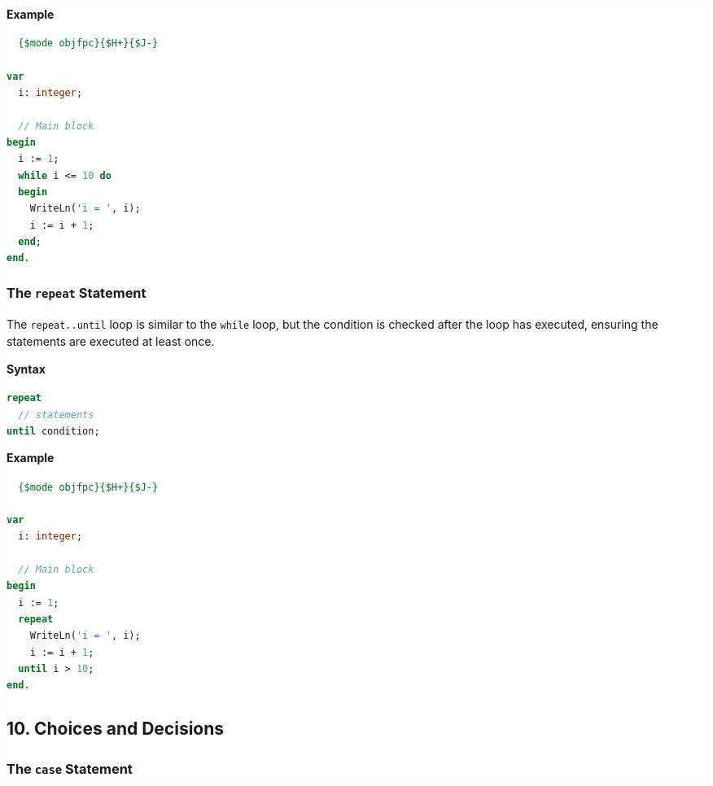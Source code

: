 **Example**

```pascal linenums="1"
  {$mode objfpc}{$H+}{$J-}

var
  i: integer;

  // Main block
begin
  i := 1;
  while i <= 10 do
  begin
    WriteLn('i = ', i);
    i := i + 1;
  end;
end.
```

### The `repeat` Statement

The `repeat..until` loop is similar to the `while` loop, but the condition is checked after the loop has executed, ensuring the statements are executed at least once.

**Syntax**

```pascal linenums="1"
repeat
  // statements
until condition;
```

**Example**

```pascal linenums="1"
  {$mode objfpc}{$H+}{$J-}

var
  i: integer;

  // Main block
begin
  i := 1;
  repeat
    WriteLn('i = ', i);
    i := i + 1;
  until i > 10;
end.
```

## 10. Choices and Decisions 

### The `case` Statement
